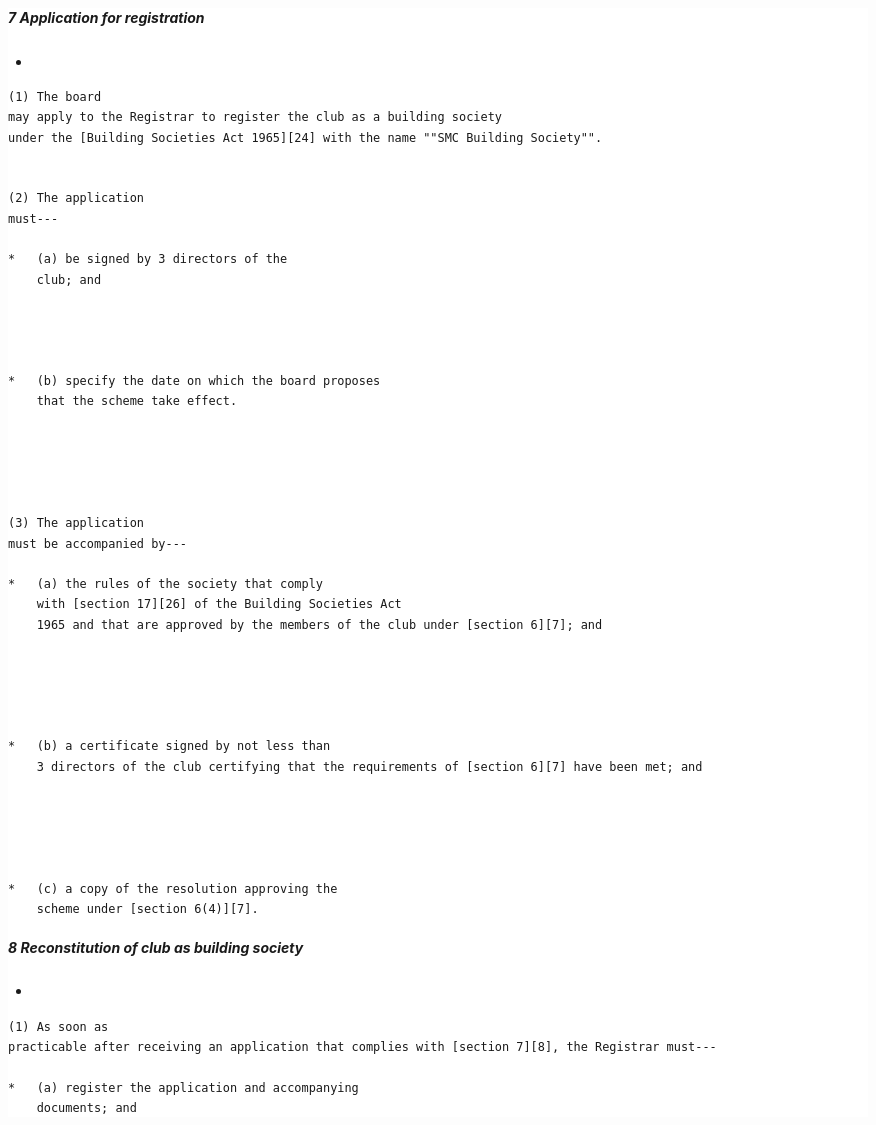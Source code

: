     
    



##### 7 Application for registration
    
*   
    
    
    
    (1) The board
    may apply to the Registrar to register the club as a building society
    under the [Building Societies Act 1965][24] with the name ""SMC Building Society"".
    
    
    (2) The application
    must---
    
    *   (a) be signed by 3 directors of the
        club; and
        
    
    
    
    *   (b) specify the date on which the board proposes
        that the scheme take effect.
        
    
    
    
    
    (3) The application
    must be accompanied by---
    
    *   (a) the rules of the society that comply
        with [section 17][26] of the Building Societies Act
        1965 and that are approved by the members of the club under [section 6][7]; and
        
        
    
    
    
    *   (b) a certificate signed by not less than
        3 directors of the club certifying that the requirements of [section 6][7] have been met; and
        
        
    
    
    
    *   (c) a copy of the resolution approving the
        scheme under [section 6(4)][7].
        
        
    
    
    
    
    



##### 8 Reconstitution of club as building society
    
*   
    
    
    
    (1) As soon as
    practicable after receiving an application that complies with [section 7][8], the Registrar must---
    
    *   (a) register the application and accompanying
        documents; and
        

[0]: http://www.legislation.govt.nz/act/private/2001/0002/latest/link.aspx?id=DLM195466
[1]: http://www.legislation.govt.nz/act/private/2001/0002/latest/whole.html#DLM120340
[2]: http://www.legislation.govt.nz/act/private/2001/0002/latest/whole.html#DLM120343
[3]: http://www.legislation.govt.nz/act/private/2001/0002/latest/whole.html#DLM120344
[4]: http://www.legislation.govt.nz/act/private/2001/0002/latest/whole.html#DLM120345
[5]: http://www.legislation.govt.nz/act/private/2001/0002/latest/whole.html#DLM120378
[6]: http://www.legislation.govt.nz/act/private/2001/0002/latest/whole.html#DLM120379
[7]: http://www.legislation.govt.nz/act/private/2001/0002/latest/whole.html#DLM120380
[8]: http://www.legislation.govt.nz/act/private/2001/0002/latest/whole.html#DLM120381
[9]: http://www.legislation.govt.nz/act/private/2001/0002/latest/whole.html#DLM120382
[10]: http://www.legislation.govt.nz/act/private/2001/0002/latest/whole.html#DLM120383
[11]: http://www.legislation.govt.nz/act/private/2001/0002/latest/whole.html#DLM120384
[12]: http://www.legislation.govt.nz/act/private/2001/0002/latest/whole.html#DLM120385
[13]: http://www.legislation.govt.nz/act/private/2001/0002/latest/whole.html#DLM120386
[14]: http://www.legislation.govt.nz/act/private/2001/0002/latest/whole.html#DLM120387
[15]: http://www.legislation.govt.nz/act/private/2001/0002/latest/whole.html#DLM120388
[16]: http://www.legislation.govt.nz/act/private/2001/0002/latest/whole.html#DLM120389
[17]: http://www.legislation.govt.nz/act/private/2001/0002/latest/whole.html#DLM120390
[18]: http://www.legislation.govt.nz/act/private/2001/0002/latest/whole.html#DLM120391
[19]: http://www.legislation.govt.nz/act/private/2001/0002/latest/whole.html#DLM120392
[20]: http://www.legislation.govt.nz/act/private/2001/0002/latest/whole.html#DLM120394
[21]: http://www.legislation.govt.nz/act/private/2001/0002/latest/whole.html#DLM120395
[22]: http://www.legislation.govt.nz/act/private/2001/0002/latest/whole.html#DLM120397
[23]: http://www.legislation.govt.nz/act/private/2001/0002/latest/link.aspx?id=DLM59731
[24]: http://www.legislation.govt.nz/act/private/2001/0002/latest/link.aspx?id=DLM367767
[25]: http://www.legislation.govt.nz/act/private/2001/0002/latest/link.aspx?id=DLM60251
[26]: http://www.legislation.govt.nz/act/private/2001/0002/latest/link.aspx?id=DLM371389
[27]: http://www.legislation.govt.nz/act/private/2001/0002/latest/link.aspx?id=DLM371632
[28]: http://www.legislation.govt.nz/act/private/2001/0002/latest/link.aspx?id=DLM359333
[29]: http://www.legislation.govt.nz/act/private/2001/0002/latest/link.aspx?id=DLM1520575
[30]: http://www.legislation.govt.nz/act/private/2001/0002/latest/link.aspx?id=DLM1523176
[31]: http://www.legislation.govt.nz/act/private/2001/0002/latest/link.aspx?id=DLM372035
[32]: http://www.legislation.govt.nz/act/private/2001/0002/latest/link.aspx?id=DLM323597
[33]: http://www.legislation.govt.nz/act/private/2001/0002/latest/link.aspx?id=DLM60828
[34]: http://www.legislation.govt.nz/act/private/2001/0002/latest/link.aspx?id=DLM26805
[35]: http://www.legislation.govt.nz/act/private/2001/0002/latest/link.aspx?id=DLM269031
[36]: http://www.legislation.govt.nz/act/private/2001/0002/latest/link.aspx?id=DLM60298
[37]: http://www.legislation.govt.nz/act/private/2001/0002/latest/link.aspx?id=DLM60806
[38]: http://www.legislation.govt.nz/act/private/2001/0002/latest/link.aspx?id=DLM60808
[39]: http://www.legislation.govt.nz/act/private/2001/0002/latest/link.aspx?id=DLM195439
[40]: http://www.legislation.govt.nz/act/private/2001/0002/latest/link.aspx?id=DLM195468
[41]: http://www.legislation.govt.nz/act/private/2001/0002/latest/link.aspx?id=DLM195470